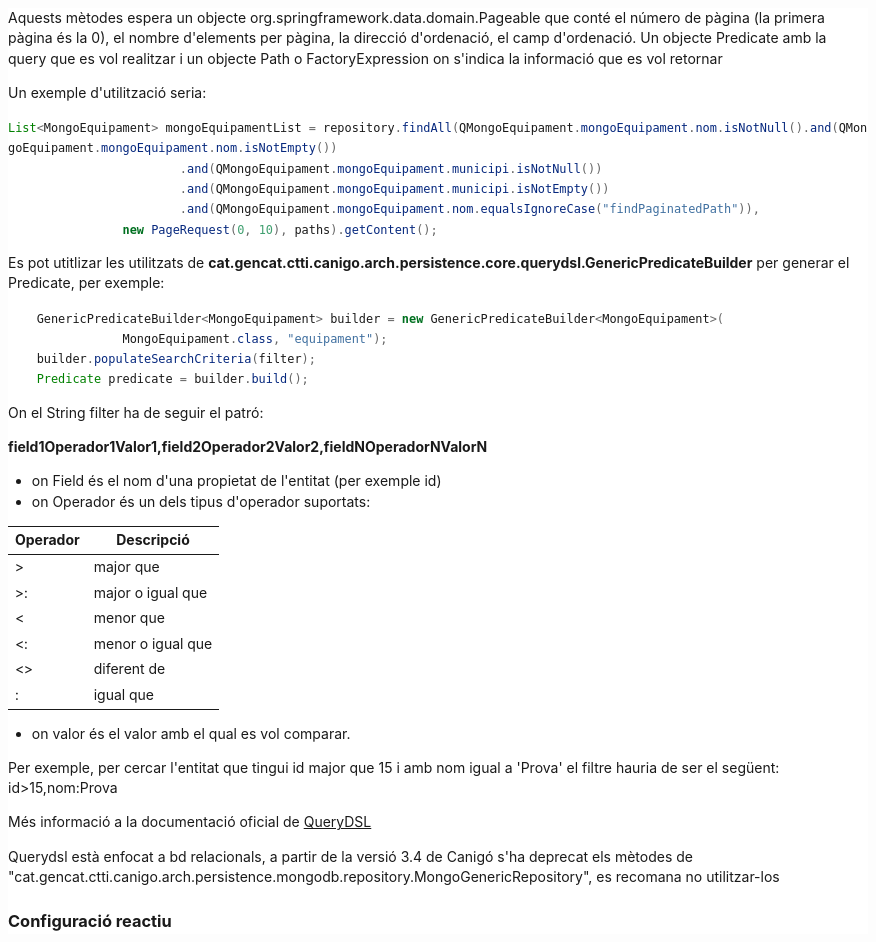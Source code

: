 Aquests mètodes espera un objecte org.springframework.data.domain.Pageable que conté el número de pàgina (la primera pàgina és la 0), el nombre d'elements per pàgina, la direcció d'ordenació, el camp d'ordenació. Un objecte Predicate amb la query que es vol realitzar i un objecte Path o FactoryExpression on s'indica la informació que es vol retornar

Un exemple d'utilització seria:

```java
List<MongoEquipament> mongoEquipamentList = repository.findAll(QMongoEquipament.mongoEquipament.nom.isNotNull().and(QMongoEquipament.mongoEquipament.nom.isNotEmpty())
						.and(QMongoEquipament.mongoEquipament.municipi.isNotNull())
						.and(QMongoEquipament.mongoEquipament.municipi.isNotEmpty())
						.and(QMongoEquipament.mongoEquipament.nom.equalsIgnoreCase("findPaginatedPath")),
				new PageRequest(0, 10), paths).getContent();
```

Es pot utitlizar les utilitzats de **cat.gencat.ctti.canigo.arch.persistence.core.querydsl.GenericPredicateBuilder** per generar el Predicate, per exemple:

```java
    GenericPredicateBuilder<MongoEquipament> builder = new GenericPredicateBuilder<MongoEquipament>(
				MongoEquipament.class, "equipament");
	builder.populateSearchCriteria(filter);
	Predicate predicate = builder.build();
```

On el String filter ha de seguir el patró:

**field1Operador1Valor1,field2Operador2Valor2,fieldNOperadorNValorN**

- on Field és el nom d'una propietat de l'entitat (per exemple id)<br>
- on Operador és un dels tipus d'operador suportats:

Operador | Descripció
--------- | --------
> | major que
>: | major o igual que
< | menor que
<: | menor o igual que
<> | diferent de
: | igual que

- on valor és el valor amb el qual es vol comparar.

Per exemple, per cercar l'entitat que tingui id major que 15 i amb nom igual a 'Prova' el filtre hauria de ser el següent:<br>
id>15,nom:Prova

Més informació a la documentació oficial de [QueryDSL](http://www.querydsl.com/static/querydsl/latest/reference/html/)

Querydsl està enfocat a bd relacionals, a partir de la versió 3.4 de Canigó s'ha deprecat els mètodes de "cat.gencat.ctti.canigo.arch.persistence.mongodb.repository.MongoGenericRepository", es recomana no utilitzar-los

### Configuració reactiu
